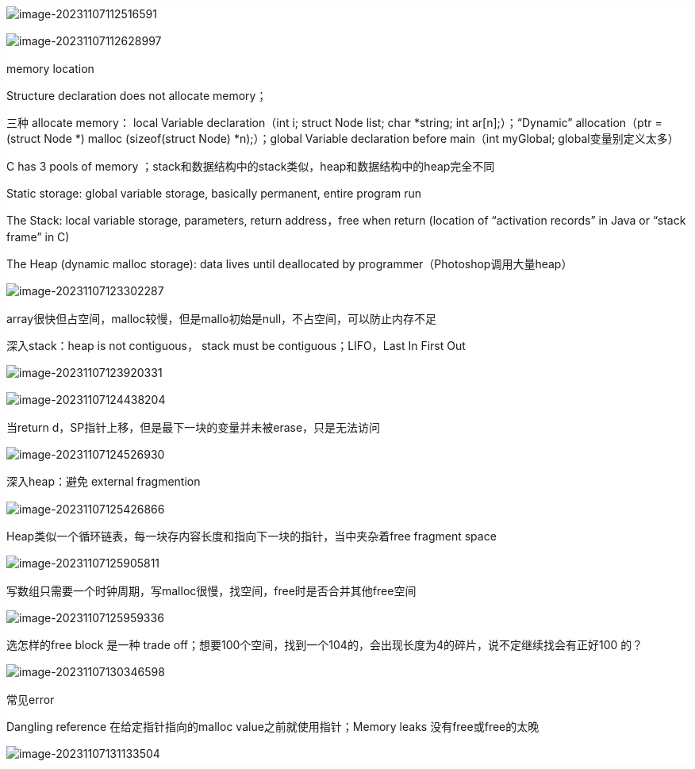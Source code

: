 ![image-20231107112516591](https://cdn.jsdelivr.net/gh/yuhengtu/typora_images@master/img/202311071125623.png)

![image-20231107112628997](https://cdn.jsdelivr.net/gh/yuhengtu/typora_images@master/img/202311071126036.png)

memory location

Structure declaration does not allocate memory；

三种 allocate memory：  local Variable declaration（int i; struct Node list; char *string; int ar[n];）；“Dynamic” allocation（ptr = (struct Node *) malloc (sizeof(struct Node) *n);）；global Variable declaration before main（int myGlobal; global变量别定义太多）

C has 3 pools of memory ；stack和数据结构中的stack类似，heap和数据结构中的heap完全不同

Static storage: global variable storage, basically permanent, entire program run 

The Stack: local variable storage, parameters, return address，free when return (location of “activation records” in Java or “stack frame” in C)  

The Heap (dynamic malloc storage): data lives until deallocated by programmer（Photoshop调用大量heap）

![image-20231107123302287](https://cdn.jsdelivr.net/gh/yuhengtu/typora_images@master/img/202311071233369.png)

array很快但占空间，malloc较慢，但是mallo初始是null，不占空间，可以防止内存不足

深入stack：heap is not contiguous， stack must be contiguous；LIFO，Last In First Out

![image-20231107123920331](https://cdn.jsdelivr.net/gh/yuhengtu/typora_images@master/img/202311071239378.png)

![image-20231107124438204](https://cdn.jsdelivr.net/gh/yuhengtu/typora_images@master/img/202311071244237.png)

当return d，SP指针上移，但是最下一块的变量并未被erase，只是无法访问

![image-20231107124526930](https://cdn.jsdelivr.net/gh/yuhengtu/typora_images@master/img/202311071245970.png)

深入heap：避免 external fragmention

![image-20231107125426866](https://cdn.jsdelivr.net/gh/yuhengtu/typora_images@master/img/202311071254900.png)

Heap类似一个循环链表，每一块存内容长度和指向下一块的指针，当中夹杂着free fragment space

![image-20231107125905811](https://cdn.jsdelivr.net/gh/yuhengtu/typora_images@master/img/202311071259870.png)

写数组只需要一个时钟周期，写malloc很慢，找空间，free时是否合并其他free空间

![image-20231107125959336](https://cdn.jsdelivr.net/gh/yuhengtu/typora_images@master/img/202311071259387.png)

选怎样的free block 是一种 trade off；想要100个空间，找到一个104的，会出现长度为4的碎片，说不定继续找会有正好100 的？

![image-20231107130346598](https://cdn.jsdelivr.net/gh/yuhengtu/typora_images@master/img/202311071303645.png)

常见error

Dangling reference 在给定指针指向的malloc value之前就使用指针；Memory leaks 没有free或free的太晚

![image-20231107131133504](https://cdn.jsdelivr.net/gh/yuhengtu/typora_images@master/img/202311071311572.png)
